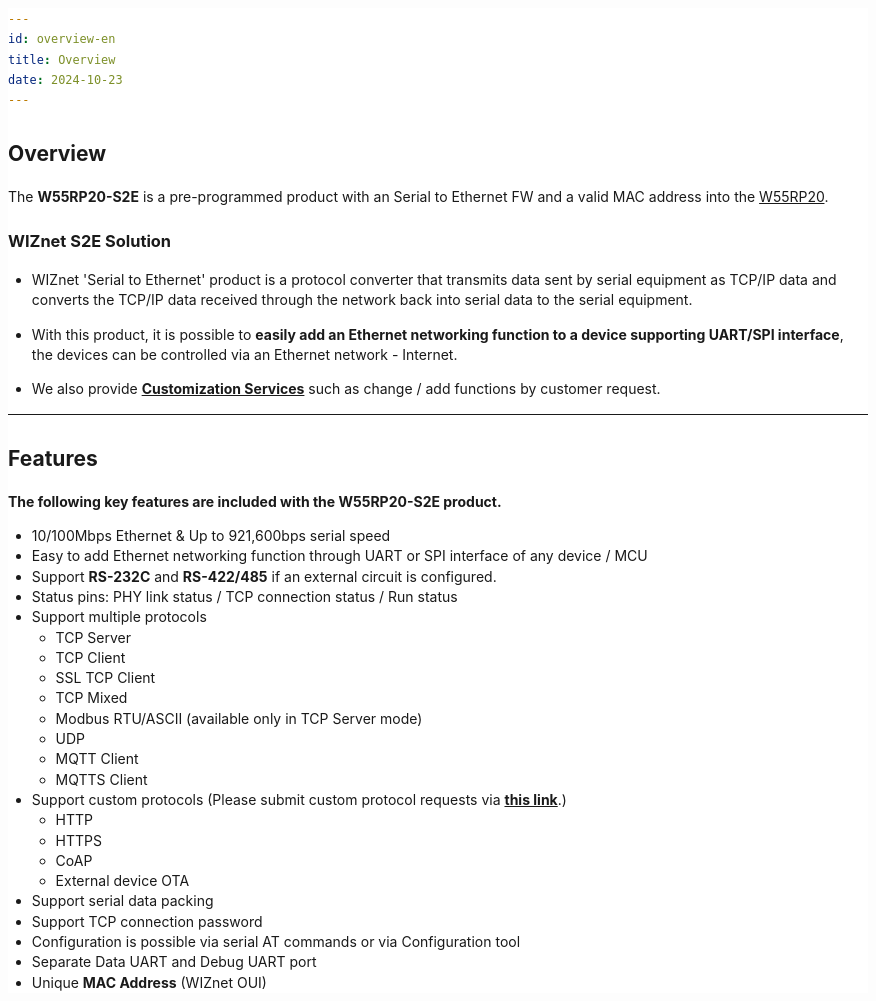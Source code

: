 ```yaml
---
id: overview-en
title: Overview
date: 2024-10-23
---
```


## Overview

The **W55RP20-S2E** is a pre-programmed product with an Serial to Ethernet FW and a valid MAC address into the [W55RP20](../../W55RP20/Overview.mdx).


### WIZnet S2E Solution

  - WIZnet 'Serial to Ethernet' product is a protocol converter that
    transmits data sent by serial equipment as TCP/IP data and converts
    the TCP/IP data received through the network back into serial data
    to the serial equipment.



  - With this product, it is possible to **easily add an Ethernet networking function to a device supporting UART/SPI interface**, the
    devices can be controlled via an Ethernet network - Internet.

 
  - We also provide **[Customization Services](#customization-services)** such as change / add functions by customer request.

-----

## Features

**The following key features are included with the W55RP20-S2E product.**
  - 10/100Mbps Ethernet & Up to 921,600bps serial speed
  - Easy to add Ethernet networking function through UART or SPI interface
        of any device / MCU
  - Support **RS-232C** and **RS-422/485** if an external circuit is configured.
  - Status pins: PHY link status / TCP connection status / Run status
  - Support multiple protocols
    - TCP Server
    - TCP Client
    - SSL TCP Client
    - TCP Mixed
    - Modbus RTU/ASCII (available only in TCP Server mode)
    - UDP
    - MQTT Client
    - MQTTS Client
  - Support custom protocols (Please submit custom protocol requests via [**this link**](https://direct.wiznet.io/custom-firmware-request).)
    - HTTP
    - HTTPS
    - CoAP
    - External device OTA
  - Support serial data packing
  - Support TCP connection password
  - Configuration is possible via serial AT commands or via Configuration tool
  - Separate Data UART and Debug UART port
  - Unique **MAC Address** (WIZnet OUI)
